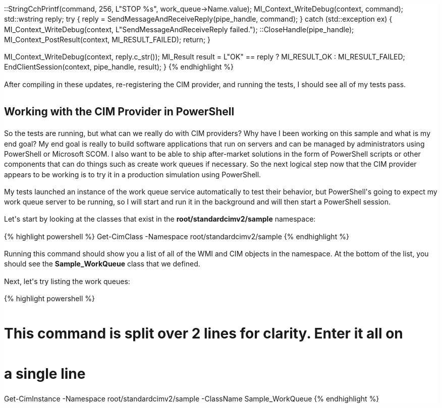   ::StringCchPrintf(command, 256, L"STOP %s", work_queue->Name.value);
  MI_Context_WriteDebug(context, command);
  std::wstring reply;
  try {
    reply = SendMessageAndReceiveReply(pipe_handle, command);
  } catch (std::exception ex) {
    MI_Context_WriteDebug(context, L"SendMessageAndReceiveReply failed.");
    ::CloseHandle(pipe_handle);
    MI_Context_PostResult(context, MI_RESULT_FAILED);
    return;
  }

  MI_Context_WriteDebug(context, reply.c_str());
  MI_Result result = L"OK" == reply ? MI_RESULT_OK : MI_RESULT_FAILED;
  EndClientSession(context, pipe_handle, result);
}
{% endhighlight %}

After compiling in these updates, re-registering the CIM provider, and running the tests, I should see all of my tests pass.

Working with the CIM Provider in PowerShell
-------------------------------------------
So the tests are running, but what can we really do with CIM providers? Why have I been working on this sample and what is my end goal? My end goal is really to build software applications that run on servers and can be managed by administrators using PowerShell or Microsoft SCOM. I also want to be able to ship after-market solutions in the form of PowerShell scripts or other components that can do things such as create work queues if necessary. So the next logical step now that the CIM provider appears to be working is to try it in a production simulation using PowerShell.

My tests launched an instance of the work queue service automatically to test their behavior, but PowerShell's going to expect my work queue server to be running, so I will start and run it in the background and will then start a PowerShell session.

Let's start by looking at the classes that exist in the **root/standardcimv2/sample** namespace:

{% highlight powershell %}
Get-CimClass -Namespace root/standardcimv2/sample
{% endhighlight %}

Running this command should show you a list of all of the WMI and CIM objects in the namespace. At the bottom of the list, you should see the **Sample_WorkQueue** class that we defined.

Next, let's try listing the work queues:

{% highlight powershell %}
# This command is split over 2 lines for clarity. Enter it all on
# a single line
Get-CimInstance -Namespace root/standardcimv2/sample
    -ClassName Sample_WorkQueue
{% endhighlight %}

